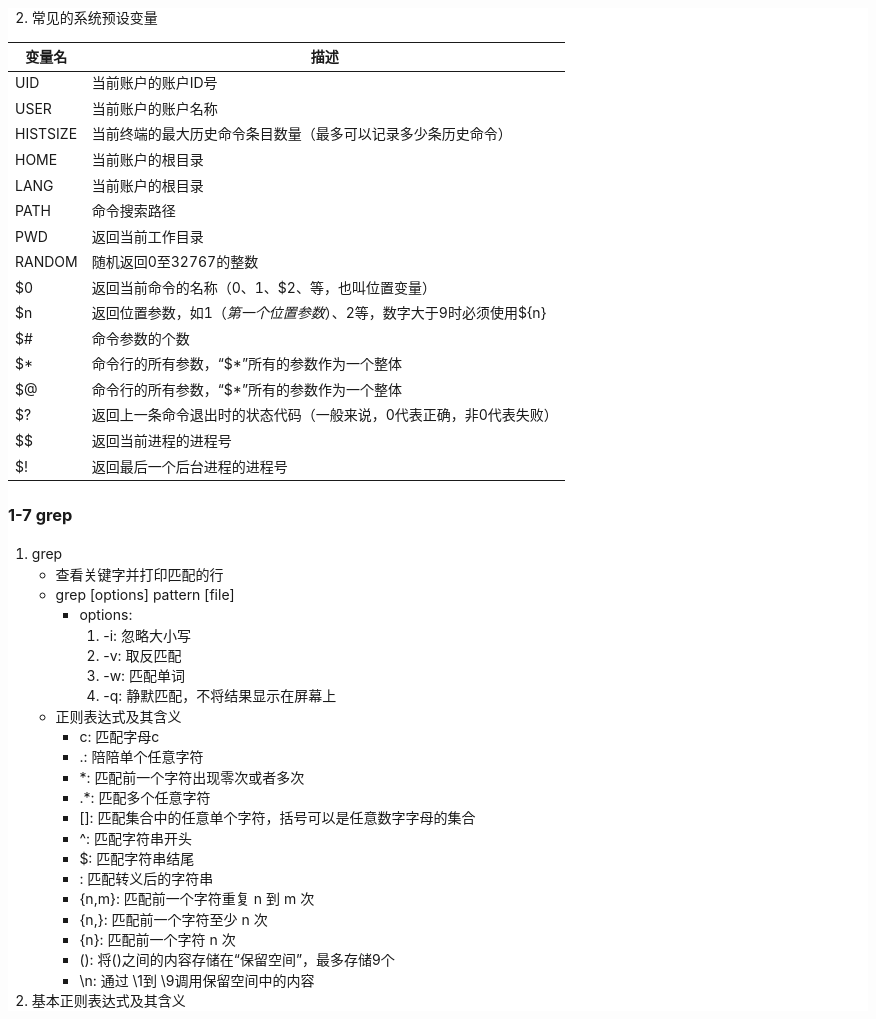 
2. 常见的系统预设变量

| 变量名 	| 描述 	|
|---	|---	|
| UID 	| 当前账户的账户ID号 	|
| USER 	| 当前账户的账户名称 	|
| HISTSIZE 	| 当前终端的最大历史命令条目数量（最多可以记录多少条历史命令） 	|
| HOME 	| 当前账户的根目录 	|
| LANG 	| 当前账户的根目录 	|
| PATH 	| 命令搜索路径 	|
| PWD 	| 返回当前工作目录 	|
| RANDOM 	| 随机返回0至32767的整数 	|
| $0 	| 返回当前命令的名称（$0、$1、$2、等，也叫位置变量） 	|
| $n 	| 返回位置参数，如$1（第一个位置参数）、$2等，数字大于9时必须使用${n} 	|
| $# 	| 命令参数的个数 	|
| $* 	| 命令行的所有参数，“$*”所有的参数作为一个整体 	|
| $@ 	| 命令行的所有参数，“$*”所有的参数作为一个整体 	|
| $? 	| 返回上一条命令退出时的状态代码（一般来说，0代表正确，非0代表失败） 	|
| $$ 	| 返回当前进程的进程号 	|
| $! 	| 返回最后一个后台进程的进程号 	|

### 1-7 grep

1. grep
    + 查看关键字并打印匹配的行
    + grep [options] pattern [file]
        + options:
            1. -i: 忽略大小写
            2. -v: 取反匹配
            3. -w: 匹配单词
            4. -q: 静默匹配，不将结果显示在屏幕上
    + 正则表达式及其含义
        + c: 匹配字母c
        + .: 陪陪单个任意字符
        + *: 匹配前一个字符出现零次或者多次
        + .*: 匹配多个任意字符
        + []: 匹配集合中的任意单个字符，括号可以是任意数字字母的集合
        + ^: 匹配字符串开头
        + $: 匹配字符串结尾
        + \: 匹配转义后的字符串
        + \{n,m\}: 匹配前一个字符重复 n 到 m 次
        + \{n,\}: 匹配前一个字符至少 n 次
        + \{n\}: 匹配前一个字符 n 次
        + \(\): 将\(\)之间的内容存储在“保留空间”，最多存储9个
        + \n: 通过 \1到 \9调用保留空间中的内容
2. 基本正则表达式及其含义
